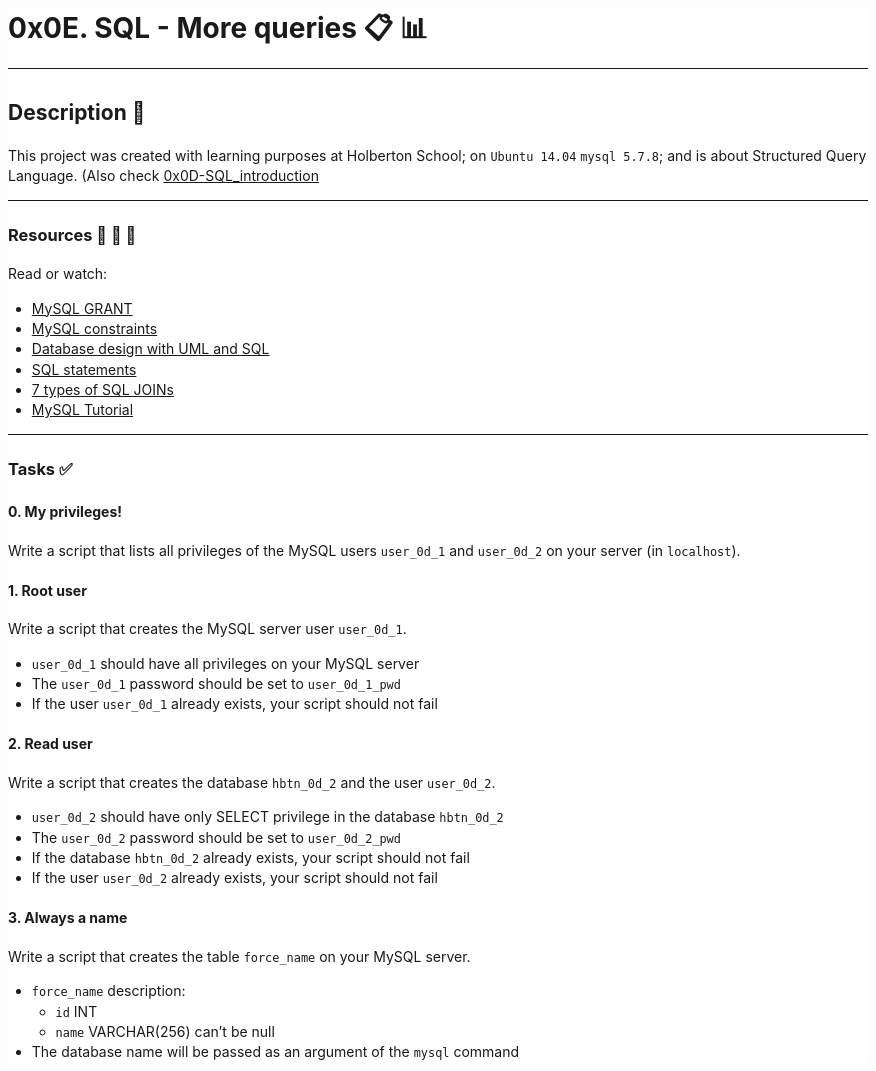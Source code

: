 # 0x0E. SQL - More queries :clipboard: :bar_chart:
---

## Description :newspaper:
This project was created with learning purposes at Holberton School; on `Ubuntu 14.04` `mysql 5.7.8`; and is about Structured Query Language. (Also check [0x0D-SQL_introduction ](https://github.com/AdrianVides56/holbertonschool-higher_level_programming/tree/master/0x0D-SQL_introduction)


---

### Resources :blue_book: :orange_book: :green_book:
Read or watch:
- [MySQL GRANT](https://www.mysqltutorial.org/mysql-grant.aspx)
- [MySQL constraints](https://zetcode.com/mysql/constraints/)
- [Database design with UML and SQL](https://web.csulb.edu/colleges/coe/cecs/dbdesign/dbdesign.php?page=intro.html)
- [SQL statements](https://dev.mysql.com/doc/refman/5.7/en/sql-statements.html)
- [7 types of SQL JOINs](https://tableplus.com/blog/2018/09/a-beginners-guide-to-seven-types-of-sql-joins.html)
- [MySQL Tutorial](https://www.youtube.com/watch?v=yPu6qV5byu4)

---

### Tasks :white_check_mark:

#### 0. My privileges!
Write a script that lists all privileges of the MySQL users `user_0d_1` and `user_0d_2` on your server (in `localhost`).

#### 1. Root user
Write a script that creates the MySQL server user `user_0d_1`.
- `user_0d_1` should have all privileges on your MySQL server
- The `user_0d_1` password should be set to `user_0d_1_pwd`
- If the user `user_0d_1` already exists, your script should not fail

#### 2. Read user
Write a script that creates the database `hbtn_0d_2` and the user `user_0d_2`.
- `user_0d_2` should have only SELECT privilege in the database `hbtn_0d_2`
- The `user_0d_2` password should be set to `user_0d_2_pwd`
- If the database `hbtn_0d_2` already exists, your script should not fail
- If the user `user_0d_2` already exists, your script should not fail

#### 3. Always a name
Write a script that creates the table `force_name` on your MySQL server.
- `force_name` description:
    - `id` INT
    - `name` VARCHAR(256) can’t be null
- The database name will be passed as an argument of the `mysql` command
